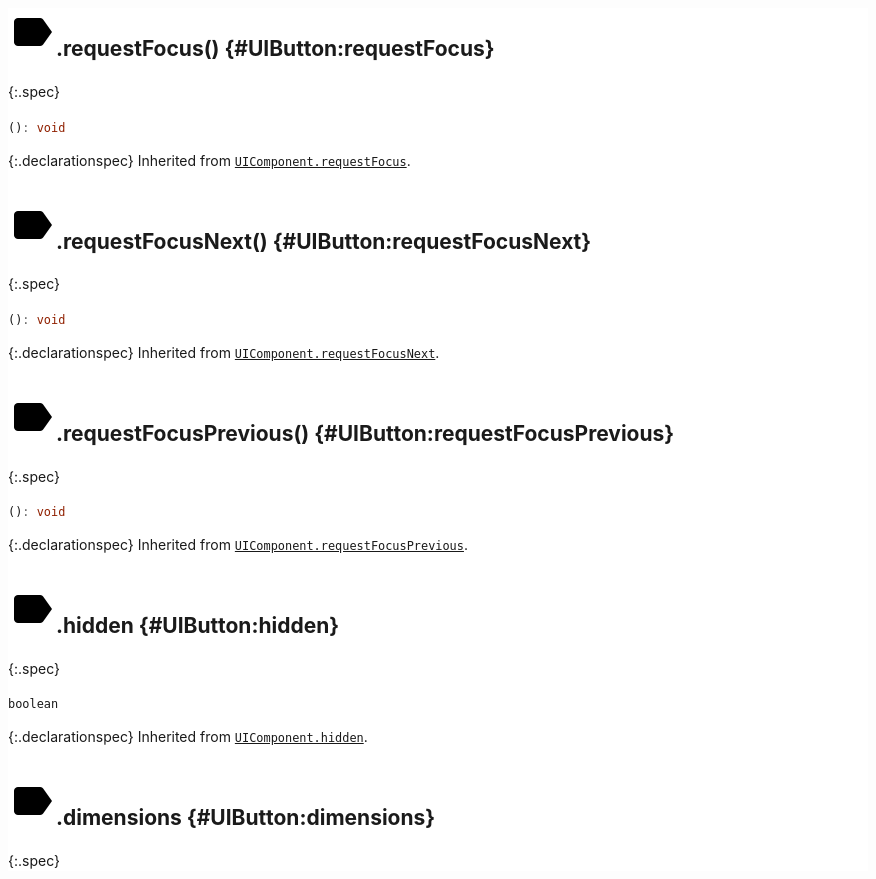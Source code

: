 

## ![](/assets/icons/spec-method.svg).requestFocus() {#UIButton:requestFocus}
{:.spec}

```typescript
(): void
```
{:.declarationspec}
Inherited from [`UIComponent.requestFocus`](./UIComponent#UIComponent:requestFocus).



## ![](/assets/icons/spec-method.svg).requestFocusNext() {#UIButton:requestFocusNext}
{:.spec}

```typescript
(): void
```
{:.declarationspec}
Inherited from [`UIComponent.requestFocusNext`](./UIComponent#UIComponent:requestFocusNext).



## ![](/assets/icons/spec-method.svg).requestFocusPrevious() {#UIButton:requestFocusPrevious}
{:.spec}

```typescript
(): void
```
{:.declarationspec}
Inherited from [`UIComponent.requestFocusPrevious`](./UIComponent#UIComponent:requestFocusPrevious).



## ![](/assets/icons/spec-property.svg).hidden {#UIButton:hidden}
{:.spec}

```typescript
boolean
```
{:.declarationspec}
Inherited from [`UIComponent.hidden`](./UIComponent#UIComponent:hidden).



## ![](/assets/icons/spec-property.svg).dimensions {#UIButton:dimensions}
{:.spec}
